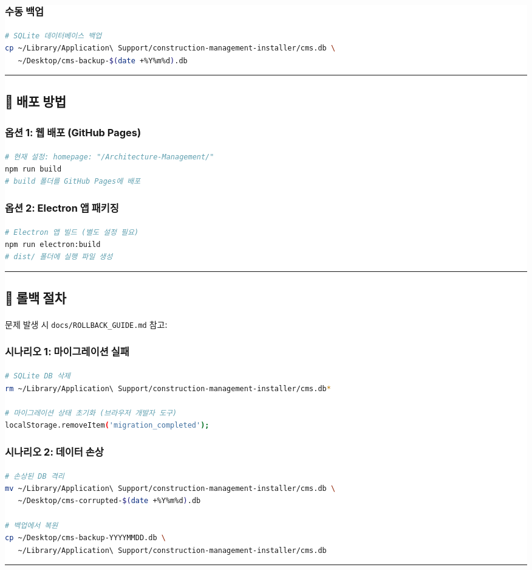### 수동 백업
```bash
# SQLite 데이터베이스 백업
cp ~/Library/Application\ Support/construction-management-installer/cms.db \
   ~/Desktop/cms-backup-$(date +%Y%m%d).db
```

---

## 🚀 배포 방법

### 옵션 1: 웹 배포 (GitHub Pages)
```bash
# 현재 설정: homepage: "/Architecture-Management/"
npm run build
# build 폴더를 GitHub Pages에 배포
```

### 옵션 2: Electron 앱 패키징
```bash
# Electron 앱 빌드 (별도 설정 필요)
npm run electron:build
# dist/ 폴더에 실행 파일 생성
```

---

## 🔄 롤백 절차

문제 발생 시 `docs/ROLLBACK_GUIDE.md` 참고:

### 시나리오 1: 마이그레이션 실패
```bash
# SQLite DB 삭제
rm ~/Library/Application\ Support/construction-management-installer/cms.db*

# 마이그레이션 상태 초기화 (브라우저 개발자 도구)
localStorage.removeItem('migration_completed');
```

### 시나리오 2: 데이터 손상
```bash
# 손상된 DB 격리
mv ~/Library/Application\ Support/construction-management-installer/cms.db \
   ~/Desktop/cms-corrupted-$(date +%Y%m%d).db

# 백업에서 복원
cp ~/Desktop/cms-backup-YYYYMMDD.db \
   ~/Library/Application\ Support/construction-management-installer/cms.db
```

---
